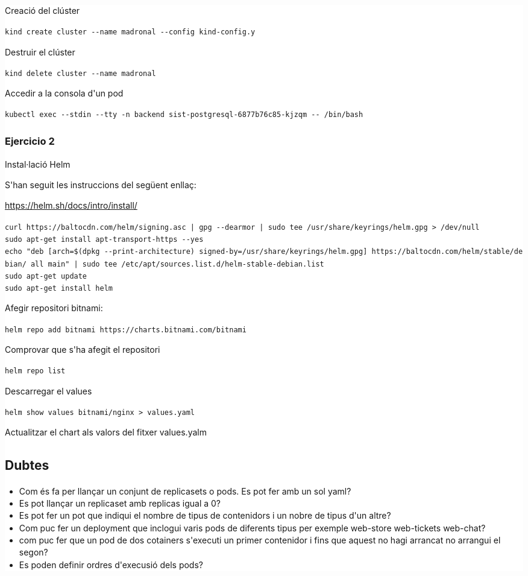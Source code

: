 Creació del clúster
```
kind create cluster --name madronal --config kind-config.y
```

Destruir el clúster
```
kind delete cluster --name madronal
```

Accedir a la consola d'un pod
```
kubectl exec --stdin --tty -n backend sist-postgresql-6877b76c85-kjzqm -- /bin/bash
```
### Ejercicio 2
Instal·lació Helm

S'han seguit les instruccions del següent enllaç:

https://helm.sh/docs/intro/install/

```
curl https://baltocdn.com/helm/signing.asc | gpg --dearmor | sudo tee /usr/share/keyrings/helm.gpg > /dev/null
sudo apt-get install apt-transport-https --yes
echo "deb [arch=$(dpkg --print-architecture) signed-by=/usr/share/keyrings/helm.gpg] https://baltocdn.com/helm/stable/debian/ all main" | sudo tee /etc/apt/sources.list.d/helm-stable-debian.list
sudo apt-get update
sudo apt-get install helm
```

Afegir repositori bitnami:
```
helm repo add bitnami https://charts.bitnami.com/bitnami
```

Comprovar que s'ha afegit el repositori
```
helm repo list
```

Descarregar el values 
```
helm show values bitnami/nginx > values.yaml
```

Actualitzar el chart als valors del fitxer values.yalm
```

```






## Dubtes
* Com és fa per llançar un conjunt de replicasets o pods. Es pot fer amb un sol yaml?
* Es pot llançar un replicaset amb replicas igual a 0?
* Es pot fer un pot que indiqui el nombre de tipus de contenidors i un nobre de tipus d'un altre?
* Com puc fer un deployment que inclogui varis pods de diferents tipus per exemple web-store web-tickets web-chat?
* com puc fer que un pod de dos cotainers s'executi un primer contenidor i fins que aquest no hagi arrancat no arrangui el segon?
* Es poden definir ordres d'execusió dels pods?


